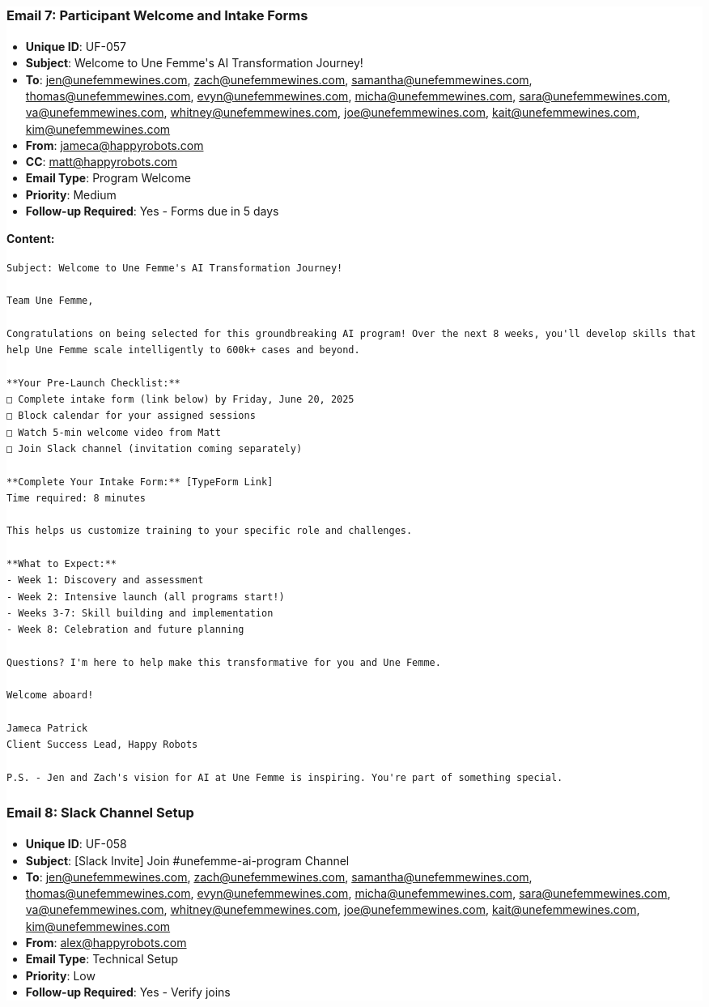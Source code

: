 ### Email 7: Participant Welcome and Intake Forms
- **Unique ID**: UF-057
- **Subject**: Welcome to Une Femme's AI Transformation Journey!
- **To**: jen@unefemmewines.com, zach@unefemmewines.com, samantha@unefemmewines.com, thomas@unefemmewines.com, evyn@unefemmewines.com, micha@unefemmewines.com, sara@unefemmewines.com, va@unefemmewines.com, whitney@unefemmewines.com, joe@unefemmewines.com, kait@unefemmewines.com, kim@unefemmewines.com
- **From**: jameca@happyrobots.com
- **CC**: matt@happyrobots.com
- **Email Type**: Program Welcome
- **Priority**: Medium
- **Follow-up Required**: Yes - Forms due in 5 days

**Content:**
```
Subject: Welcome to Une Femme's AI Transformation Journey!

Team Une Femme,

Congratulations on being selected for this groundbreaking AI program! Over the next 8 weeks, you'll develop skills that help Une Femme scale intelligently to 600k+ cases and beyond.

**Your Pre-Launch Checklist:**
□ Complete intake form (link below) by Friday, June 20, 2025
□ Block calendar for your assigned sessions
□ Watch 5-min welcome video from Matt
□ Join Slack channel (invitation coming separately)

**Complete Your Intake Form:** [TypeForm Link]
Time required: 8 minutes

This helps us customize training to your specific role and challenges.

**What to Expect:**
- Week 1: Discovery and assessment
- Week 2: Intensive launch (all programs start!)
- Weeks 3-7: Skill building and implementation
- Week 8: Celebration and future planning

Questions? I'm here to help make this transformative for you and Une Femme.

Welcome aboard!

Jameca Patrick
Client Success Lead, Happy Robots

P.S. - Jen and Zach's vision for AI at Une Femme is inspiring. You're part of something special.
```

### Email 8: Slack Channel Setup
- **Unique ID**: UF-058
- **Subject**: [Slack Invite] Join #unefemme-ai-program Channel
- **To**: jen@unefemmewines.com, zach@unefemmewines.com, samantha@unefemmewines.com, thomas@unefemmewines.com, evyn@unefemmewines.com, micha@unefemmewines.com, sara@unefemmewines.com, va@unefemmewines.com, whitney@unefemmewines.com, joe@unefemmewines.com, kait@unefemmewines.com, kim@unefemmewines.com
- **From**: alex@happyrobots.com
- **Email Type**: Technical Setup
- **Priority**: Low
- **Follow-up Required**: Yes - Verify joins
